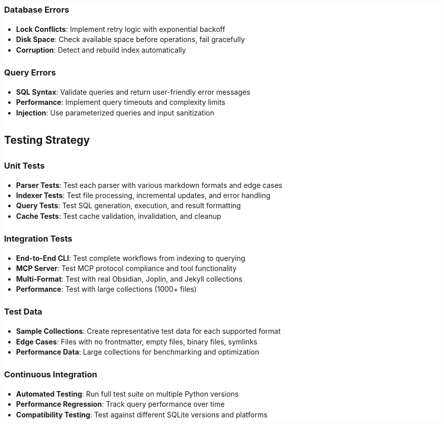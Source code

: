 ### Database Errors
- **Lock Conflicts**: Implement retry logic with exponential backoff
- **Disk Space**: Check available space before operations, fail gracefully
- **Corruption**: Detect and rebuild index automatically

### Query Errors
- **SQL Syntax**: Validate queries and return user-friendly error messages
- **Performance**: Implement query timeouts and complexity limits
- **Injection**: Use parameterized queries and input sanitization

## Testing Strategy

### Unit Tests
- **Parser Tests**: Test each parser with various markdown formats and edge cases
- **Indexer Tests**: Test file processing, incremental updates, and error handling
- **Query Tests**: Test SQL generation, execution, and result formatting
- **Cache Tests**: Test cache validation, invalidation, and cleanup

### Integration Tests
- **End-to-End CLI**: Test complete workflows from indexing to querying
- **MCP Server**: Test MCP protocol compliance and tool functionality
- **Multi-Format**: Test with real Obsidian, Joplin, and Jekyll collections
- **Performance**: Test with large collections (1000+ files)

### Test Data
- **Sample Collections**: Create representative test data for each supported format
- **Edge Cases**: Files with no frontmatter, empty files, binary files, symlinks
- **Performance Data**: Large collections for benchmarking and optimization

### Continuous Integration
- **Automated Testing**: Run full test suite on multiple Python versions
- **Performance Regression**: Track query performance over time
- **Compatibility Testing**: Test against different SQLite versions and platforms